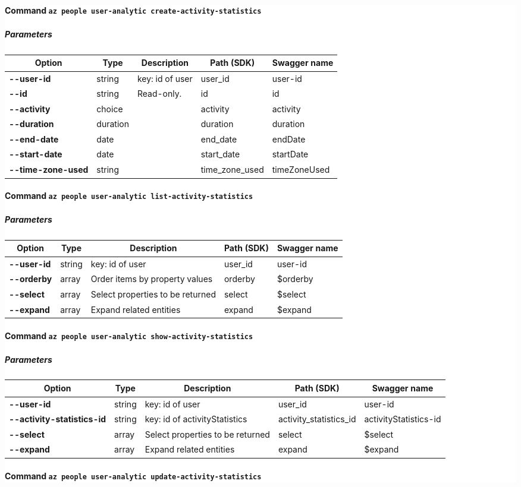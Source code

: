 #### <a name="users.analyticsCreateActivityStatistics">Command `az people user-analytic create-activity-statistics`</a>

##### <a name="Parametersusers.analyticsCreateActivityStatistics">Parameters</a> 
|Option|Type|Description|Path (SDK)|Swagger name|
|------|----|-----------|----------|------------|
|**--user-id**|string|key: id of user|user_id|user-id|
|**--id**|string|Read-only.|id|id|
|**--activity**|choice||activity|activity|
|**--duration**|duration||duration|duration|
|**--end-date**|date||end_date|endDate|
|**--start-date**|date||start_date|startDate|
|**--time-zone-used**|string||time_zone_used|timeZoneUsed|

#### <a name="users.analyticsListActivityStatistics">Command `az people user-analytic list-activity-statistics`</a>

##### <a name="Parametersusers.analyticsListActivityStatistics">Parameters</a> 
|Option|Type|Description|Path (SDK)|Swagger name|
|------|----|-----------|----------|------------|
|**--user-id**|string|key: id of user|user_id|user-id|
|**--orderby**|array|Order items by property values|orderby|$orderby|
|**--select**|array|Select properties to be returned|select|$select|
|**--expand**|array|Expand related entities|expand|$expand|

#### <a name="users.analyticsGetActivityStatistics">Command `az people user-analytic show-activity-statistics`</a>

##### <a name="Parametersusers.analyticsGetActivityStatistics">Parameters</a> 
|Option|Type|Description|Path (SDK)|Swagger name|
|------|----|-----------|----------|------------|
|**--user-id**|string|key: id of user|user_id|user-id|
|**--activity-statistics-id**|string|key: id of activityStatistics|activity_statistics_id|activityStatistics-id|
|**--select**|array|Select properties to be returned|select|$select|
|**--expand**|array|Expand related entities|expand|$expand|

#### <a name="users.analyticsUpdateActivityStatistics">Command `az people user-analytic update-activity-statistics`</a>
